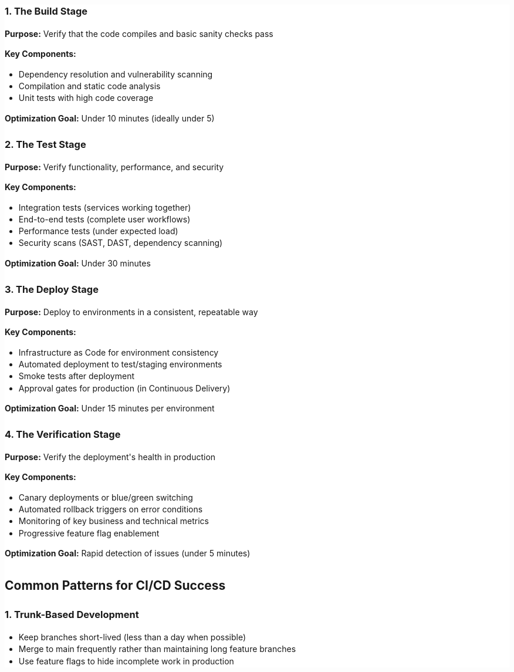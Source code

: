 ### 1. The Build Stage

**Purpose:** Verify that the code compiles and basic sanity checks pass

**Key Components:**

  - Dependency resolution and vulnerability scanning
  - Compilation and static code analysis
  - Unit tests with high code coverage

**Optimization Goal:** Under 10 minutes (ideally under 5)

### 2. The Test Stage

**Purpose:** Verify functionality, performance, and security

**Key Components:**

  - Integration tests (services working together)
  - End-to-end tests (complete user workflows)
  - Performance tests (under expected load)
  - Security scans (SAST, DAST, dependency scanning)

**Optimization Goal:** Under 30 minutes

### 3. The Deploy Stage

**Purpose:** Deploy to environments in a consistent, repeatable way

**Key Components:**

  - Infrastructure as Code for environment consistency
  - Automated deployment to test/staging environments
  - Smoke tests after deployment
  - Approval gates for production (in Continuous Delivery)

**Optimization Goal:** Under 15 minutes per environment

### 4. The Verification Stage

**Purpose:** Verify the deployment's health in production

**Key Components:**

  - Canary deployments or blue/green switching
  - Automated rollback triggers on error conditions
  - Monitoring of key business and technical metrics
  - Progressive feature flag enablement

**Optimization Goal:** Rapid detection of issues (under 5 minutes)

## Common Patterns for CI/CD Success

### 1. Trunk-Based Development

- Keep branches short-lived (less than a day when possible)
- Merge to main frequently rather than maintaining long feature branches
- Use feature flags to hide incomplete work in production
